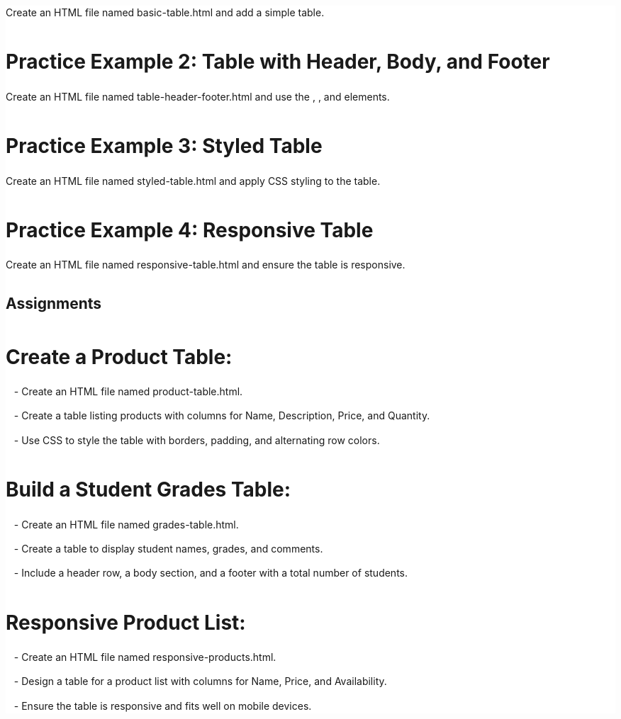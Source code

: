 Create an HTML file named basic-table.html and add a simple table.

# Practice Example 2: Table with Header, Body, and Footer

Create an HTML file named table-header-footer.html and use the <thead>, <tbody>, and <tfoot> elements.

# Practice Example 3: Styled Table

Create an HTML file named styled-table.html and apply CSS styling to the table.

# Practice Example 4: Responsive Table

Create an HTML file named responsive-table.html and ensure the table is responsive.

## Assignments

# Create a Product Table:

   - Create an HTML file named product-table.html.

   - Create a table listing products with columns for Name, Description, Price, and Quantity.

   - Use CSS to style the table with borders, padding, and alternating row colors.

# Build a Student Grades Table:

   - Create an HTML file named grades-table.html.

   - Create a table to display student names, grades, and comments.

   - Include a header row, a body section, and a footer with a total number of students.

# Responsive Product List:

   - Create an HTML file named responsive-products.html.

   - Design a table for a product list with columns for Name, Price, and Availability.

   - Ensure the table is responsive and fits well on mobile devices.
